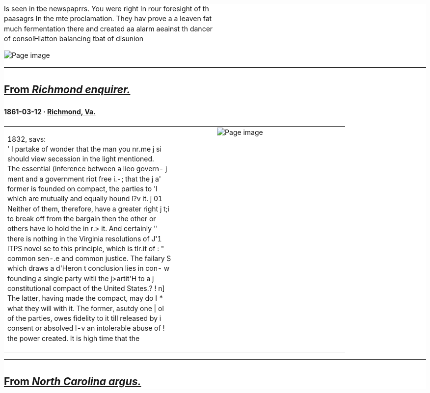 Is seen in tbe newspaprrs. You were right In rour foresight of th  
paasagrs In the mte proclamation. They hav prove a a leaven fat  
much fermentation there and created aa alarm aeainst th dancer  
of consolHlatton balancing tbat of disunion
</td><td style="width: 50%; max-height: 75%; margin: auto; display: block;">
<img alt="Page image" src="https://newspapers.digitalnc.org/images/iiif/batch_ncu_CarObsF16n_ver01%2Fdata%2F1861031101%2F0038.jp2/pct:36.71212121212121,56.87098915689312,15.530303030303031,7.877849081655233/!600,600/0/default.jpg"/>
</td>
</tr></table>

---

## [From _Richmond enquirer._](https://www.loc.gov/resource/sn84024735/1861-03-12/ed-1/?sp=4)

#### 1861-03-12 &middot; [Richmond, Va.](http://dbpedia.org/resource/Richmond%2C_Virginia)

<table style="width: 100%;"><tr><td style="width: 50%">

  
1832, savs:  
&#x27; I partake of wonder that the man you nr.me j si  
should view secession in the light mentioned.  
The essential (inference between a lieo govern- j  
ment and a government riot free i.-; that the j a&#x27;  
former is founded on compact, the parties to &#x27;l  
which are mutually and equally hound l?v it. j 01  
Neither of them, therefore, have a greater right j t;i  
to break off from the bargain then the other or  
others have lo hold the in r.&gt; it. And certainly &#x27;&#x27;  
there is nothing in the Virginia resolutions of J&#x27;1  
lTPS novel se to this principle, which is tlr.it of : &quot;  
common sen-.e and common justice. The failary S  
which draws a d&#x27;Heron t conclusion lies in con- w  
founding a single party witli the j&gt;artit&#x27;H to a j  
constitutional compact of the United States.? ! n]  
The latter, having made the compact, may do I *  
what they will with it. The former, asutdy one | ol  
of the parties, owes fidelity to it till released by i  
consent or absolved l-v an intolerable abuse of !  
the power created. It is high time that the 
</td><td style="width: 50%; max-height: 75%; margin: auto; display: block;">
<img alt="Page image" src="https://tile.loc.gov/image-services/iiif/service:ndnp:vi:batch_vi_chanel_ver01:data:sn84024735:00415664382:1861031201:0515/pct:75.9861932938856,52.76933633957455,13.035682266451497,9.37816553932621/!600,600/0/default.jpg"/>
</td>
</tr></table>

---

## [From _North Carolina argus._](https://newspapers.digitalnc.org/lccn/sn84026456/1861-03-21/ed-1/seq-2/)

